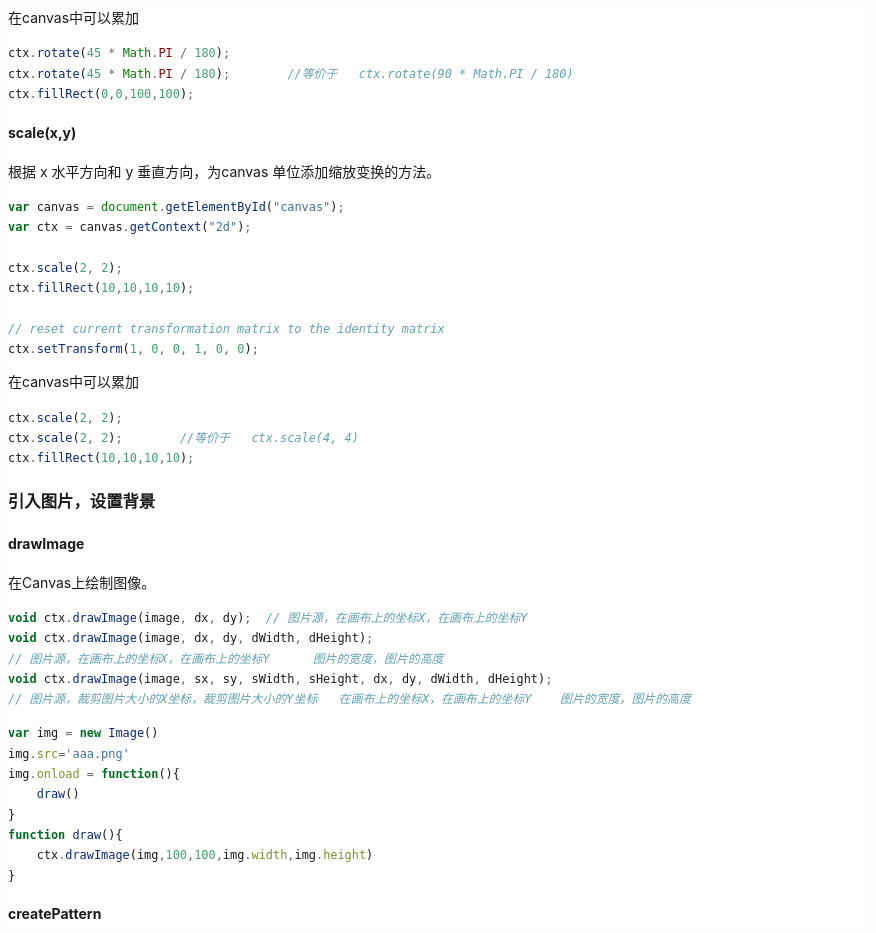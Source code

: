在canvas中可以累加

```js
ctx.rotate(45 * Math.PI / 180);
ctx.rotate(45 * Math.PI / 180);        //等价于   ctx.rotate(90 * Math.PI / 180)
ctx.fillRect(0,0,100,100);           
```

#### scale(x,y)

根据 x 水平方向和 y 垂直方向，为canvas 单位添加缩放变换的方法。

```js
var canvas = document.getElementById("canvas");
var ctx = canvas.getContext("2d");

ctx.scale(2, 2);
ctx.fillRect(10,10,10,10);

// reset current transformation matrix to the identity matrix
ctx.setTransform(1, 0, 0, 1, 0, 0);
```

在canvas中可以累加

```js
ctx.scale(2, 2);
ctx.scale(2, 2);        //等价于   ctx.scale(4, 4)
ctx.fillRect(10,10,10,10);
```

### 引入图片，设置背景

#### drawImage

在Canvas上绘制图像。

```js
void ctx.drawImage(image, dx, dy);  // 图片源，在画布上的坐标X，在画布上的坐标Y
void ctx.drawImage(image, dx, dy, dWidth, dHeight);
// 图片源，在画布上的坐标X，在画布上的坐标Y      图片的宽度，图片的高度
void ctx.drawImage(image, sx, sy, sWidth, sHeight, dx, dy, dWidth, dHeight);
// 图片源，裁剪图片大小的X坐标，裁剪图片大小的Y坐标   在画布上的坐标X，在画布上的坐标Y    图片的宽度，图片的高度
```

```js
var img = new Image()
img.src='aaa.png'
img.onload = function(){
    draw()
}
function draw(){
    ctx.drawImage(img,100,100,img.width,img.height)
}
```

#### createPattern
